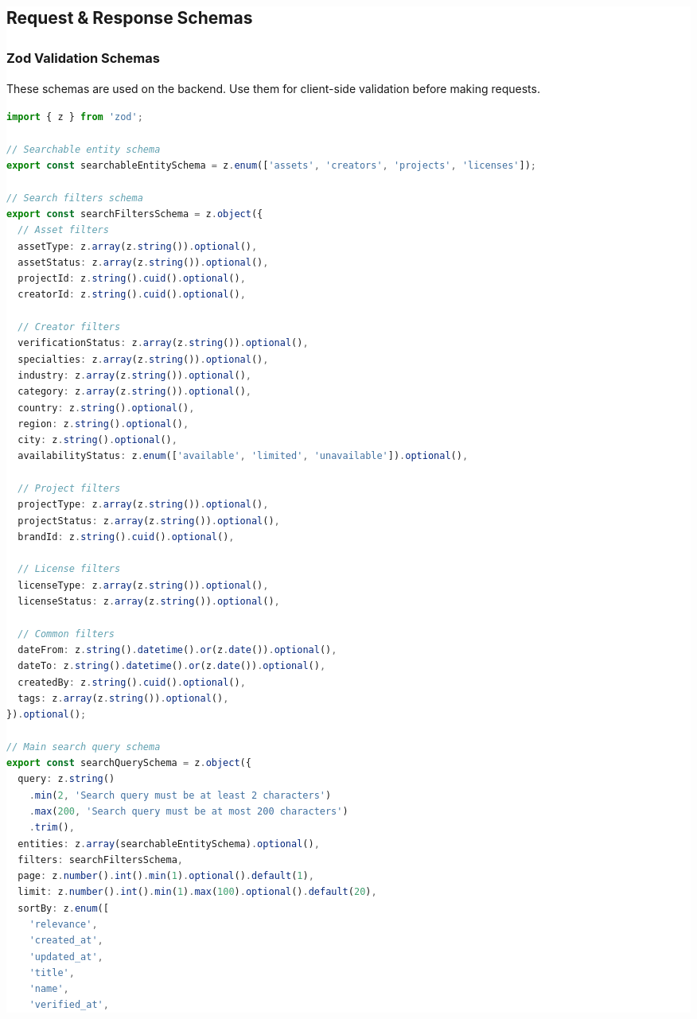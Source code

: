 
## Request & Response Schemas

### Zod Validation Schemas

These schemas are used on the backend. Use them for client-side validation before making requests.

```typescript
import { z } from 'zod';

// Searchable entity schema
export const searchableEntitySchema = z.enum(['assets', 'creators', 'projects', 'licenses']);

// Search filters schema
export const searchFiltersSchema = z.object({
  // Asset filters
  assetType: z.array(z.string()).optional(),
  assetStatus: z.array(z.string()).optional(),
  projectId: z.string().cuid().optional(),
  creatorId: z.string().cuid().optional(),
  
  // Creator filters
  verificationStatus: z.array(z.string()).optional(),
  specialties: z.array(z.string()).optional(),
  industry: z.array(z.string()).optional(),
  category: z.array(z.string()).optional(),
  country: z.string().optional(),
  region: z.string().optional(),
  city: z.string().optional(),
  availabilityStatus: z.enum(['available', 'limited', 'unavailable']).optional(),
  
  // Project filters
  projectType: z.array(z.string()).optional(),
  projectStatus: z.array(z.string()).optional(),
  brandId: z.string().cuid().optional(),
  
  // License filters
  licenseType: z.array(z.string()).optional(),
  licenseStatus: z.array(z.string()).optional(),
  
  // Common filters
  dateFrom: z.string().datetime().or(z.date()).optional(),
  dateTo: z.string().datetime().or(z.date()).optional(),
  createdBy: z.string().cuid().optional(),
  tags: z.array(z.string()).optional(),
}).optional();

// Main search query schema
export const searchQuerySchema = z.object({
  query: z.string()
    .min(2, 'Search query must be at least 2 characters')
    .max(200, 'Search query must be at most 200 characters')
    .trim(),
  entities: z.array(searchableEntitySchema).optional(),
  filters: searchFiltersSchema,
  page: z.number().int().min(1).optional().default(1),
  limit: z.number().int().min(1).max(100).optional().default(20),
  sortBy: z.enum([
    'relevance', 
    'created_at', 
    'updated_at', 
    'title', 
    'name', 
    'verified_at', 
```